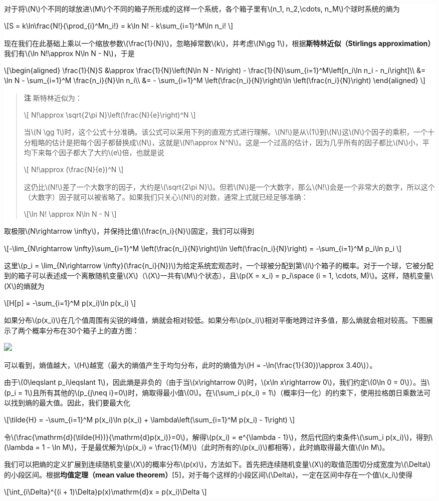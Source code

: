 对于将\\(N\\)个不同的球放进\\(M\\)个不同的箱子所形成的这样一个系统，各个箱子里有\\(n\_1, n\_2,\\cdots, n\_M\\)个球时系统的熵为

\\\[S = k\\ln\\frac{N!}{\\prod\_{i}^Mn\_i!} = k\\ln N! - k\\sum\_{i=1}^M\\ln n\_i! \\\]

现在我们在此基础上乘以一个缩放参数\\(\\frac{1}{N}\\)，忽略掉常数\\(k\\)，并考虑\\(N\\gg 1\\)，根据**斯特林近似（Stirlings approximation）** 我们有\\(\\ln N!\\approx N\\ln N - N\\)，于是

\\\[\\begin{aligned} \\frac{1}{N}S &\\approx \\frac{1}{N}\\left(N\\ln N - N\\right) - \\frac{1}{N}\\sum\_{i=1}^M\\left\[n\_i\\ln n\_i - n\_i\\right\]\\\\ &= \\ln N - \\sum\_{i=1}^M \\frac{n\_i}{N}\\ln n\_i\\\\ &= - \\sum\_{i=1}^M \\left(\\frac{n\_i}{N}\\right)\\ln \\left(\\frac{n\_i}{N}\\right) \\end{aligned} \\\]

> **注** 斯特林近似为：
> 
> \\\[ N!\\approx \\sqrt{2\\pi N}\\left(\\frac{N}{e}\\right)^N \\\]
> 
> 当\\(N \\gg 1\\)时，这个公式十分准确。该公式可以采用下列的直观方式进行理解。\\(N!\\)是从\\(1\\)到\\(N\\)这\\(N\\)个因子的乘积，一个十分粗略的估计是把每个因子都替换成\\(N\\)，这就是\\(N!\\approx N^N\\)。这是一个过高的估计，因为几乎所有的因子都比\\(N\\)小，平均下来每个因子都大了大约\\(e\\)倍，也就是说
> 
> \\\[ N!\\approx (\\frac{N}{e})^N \\\]
> 
> 这仍比\\(N!\\)差了一个大数字的因子，大约是\\(\\sqrt{2\\pi N}\\)。但若\\(N\\)是一个大数字，那么\\(N!\\)会是一个非常大的数字，所以这个（大数字）因子就可以被省略了。如果我们只关心\\(N!\\)的对数，通常上式就已经足够准确：
> 
> \\\[\\ln N! \\approx N\\ln N - N \\\]

取极限\\(N\\rightarrow \\infty\\)，并保持比值\\(\\frac{n\_i}{N}\\)固定，我们可以得到

\\\[-\\lim\_{N\\rightarrow \\infty}\\sum\_{i=1}^M \\left(\\frac{n\_i}{N}\\right)\\ln \\left(\\frac{n\_i}{N}\\right) = -\\sum\_{i=1}^M p\_i\\ln p\_i \\\]

这里\\(p\_i = \\lim\_{N\\rightarrow \\infty}(\\frac{n\_i}{N})\\)为给定系统宏观态时，一个球被分配到第\\(i\\)个箱子的概率。对于一个球，它被分配到的箱子可以表述成一个离散随机变量\\(X\\)（\\(X\\)一共有\\(M\\)个状态），且\\(p(X = x\_i) = p\_i\\space (i = 1, \\cdots, M)\\)。这样，随机变量\\(X\\)的熵就为

\\\[H\[p\] = -\\sum\_{i=1}^M p(x\_i)\\ln p(x\_i) \\\]

如果分布\\(p(x\_i)\\)在几个值周围有尖锐的峰值，熵就会相对较低。如果分布\\(p(x\_i)\\)相对平衡地跨过许多值，那么熵就会相对较高。下图展示了两个概率分布在30个箱子上的直方图：

![](https://images.cnblogs.com/cnblogs_com/blogs/538207/galleries/2015781/o_250112145113_%E4%B8%A4%E4%B8%AA%E6%A6%82%E7%8E%87%E5%88%86%E5%B8%83%E5%9C%A830%E4%B8%AA%E7%AE%B1%E5%AD%90%E4%B8%8A%E7%9A%84%E7%9B%B4%E6%96%B9%E5%9B%BE.png)

可以看到，熵值越大，\\(H\\)越宽（最大的熵值产生于均匀分布，此时的熵值为\\(H = -\\ln(\\frac{1}{30})\\approx 3.40\\)）。

由于\\(0\\leqslant p\_i\\leqslant 1\\)，因此熵是非负的（由于当\\(x\\rightarrow 0\\)时，\\(x\\ln x\\rightarrow 0\\)，我们约定\\(0\\ln 0 = 0\\)）。当\\(p\_i = 1\\)且所有其他的\\(p\_{j\\neq i}=0\\)时，熵取得最小值\\(0\\)。在\\(\\sum\_i p(x\_i) = 1\\)（概率归一化）的约束下，使用拉格朗日乘数法可以找到熵的最大值。因此，我们要最大化

\\\[\\tilde{H} = -\\sum\_{i=1}^M p(x\_i)\\ln p(x\_i) + \\lambda\\left(\\sum\_{i=1}^M p(x\_i) - 1\\right) \\\]

令\\(\\frac{\\mathrm{d}(\\tilde{H})}{\\mathrm{d}p(x\_i)}=0\\)，解得\\(p(x\_i) = e^{\\lambda - 1}\\)，然后代回约束条件\\(\\sum\_i p(x\_i)\\)，得到\\(\\lambda = 1 - \\ln M\\)，于是最优解为\\(p(x\_i) = \\frac{1}{M}\\)（此时所有的\\(p(x\_i)\\)都相等），此时熵取得最大值\\(\\ln M\\)。

我们可以把熵的定义扩展到连续随机变量\\(X\\)的概率分布\\(p(x)\\)，方法如下。首先把连续随机变量\\(X\\)的取值范围切分成宽度为\\(\\Delta\\)的小段区间。根据**均值定理（mean value theorem）**\[5\]，对于每个这样的小段区间\\(\\Delta\\)，一定在区间中存在一个值\\(x\_i\\)使得

\\\[\\int\_{i\\Delta}^{(i + 1)\\Delta}p(x)\\mathrm{d}x = p(x\_i)\\Delta \\\]
